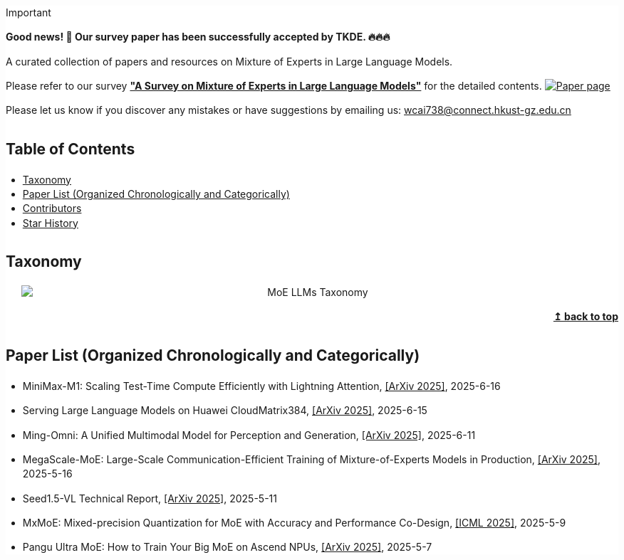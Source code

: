 > [!IMPORTANT]
> **Good news! :tada: Our survey paper has been successfully accepted by TKDE. :fire::fire::fire:**
> 
> A curated collection of papers and resources on Mixture of Experts in Large Language Models.
> 
> Please refer to our survey [**"A Survey on Mixture of Experts in Large Language Models"**](https://arxiv.org/abs/2407.06204) for the detailed contents. [![Paper page](https://huggingface.co/datasets/huggingface/badges/raw/main/paper-page-sm-dark.svg)](https://arxiv.org/abs/2407.06204)
> 
> Please let us know if you discover any mistakes or have suggestions by emailing us: wcai738@connect.hkust-gz.edu.cn


## Table of Contents
- [Taxonomy](#taxonomy)
- [Paper List (Organized Chronologically and Categorically)](#paper-list-organized-chronologically-and-categorically)
- [Contributors](#contributors)
- [Star History](#star-history)

## Taxonomy

<p align="center" width="100%">
  <img src="assets/moe_taxonomy.jpg" alt="MoE LLMs Taxonomy" style="width: 95%; min-width: 100px; display: block; margin: auto;">
</p>


<div align="right">
    <b><a href="#table-of-contents">↥ back to top</a></b>
</div>


## Paper List (Organized Chronologically and Categorically)


- MiniMax-M1: Scaling Test-Time Compute Efficiently with Lightning Attention, [[ArXiv 2025]](https://www.arxiv.org/abs/2506.13585), 2025-6-16

- Serving Large Language Models on Huawei CloudMatrix384, [[ArXiv 2025]](https://www.arxiv.org/abs/2506.12708), 2025-6-15
  
- Ming-Omni: A Unified Multimodal Model for Perception and Generation, [[ArXiv 2025]](https://arxiv.org/abs/2506.09344), 2025-6-11

- MegaScale-MoE: Large-Scale Communication-Efficient Training of Mixture-of-Experts Models in Production, [[ArXiv 2025]](https://arxiv.org/abs/2505.11432), 2025-5-16

- Seed1.5-VL Technical Report, [[ArXiv 2025]](https://arxiv.org/abs/2505.07062), 2025-5-11

- MxMoE: Mixed-precision Quantization for MoE with Accuracy and Performance Co-Design, [[ICML 2025]](https://arxiv.org/abs/2505.05799), 2025-5-9

- Pangu Ultra MoE: How to Train Your Big MoE on Ascend NPUs, [[ArXiv 2025]](https://arxiv.org/abs/2505.04519), 2025-5-7

